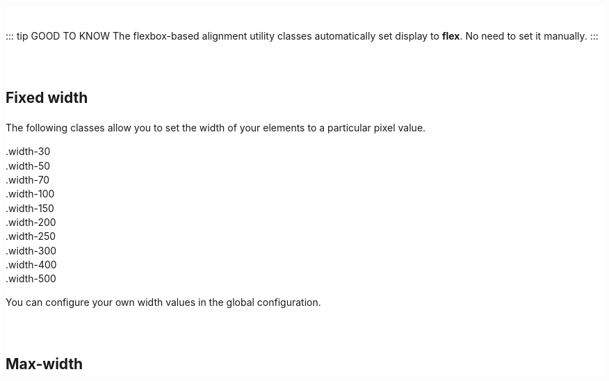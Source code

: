 <br>

::: tip GOOD TO KNOW
The flexbox-based alignment utility classes automatically set display to **flex**. No need to set
it manually.
:::

<br>

## Fixed width

The following classes allow you to set the width of your elements to a particular pixel value.

<div class="width-30 rounded light-bg primary pad-v-s push-v-m size-xs bold center">
  .width-30
</div>

<div class="width-50 rounded light-bg primary pad-v-s push-v-m size-xs bold center">
  .width-50
</div>

<div class="width-70 rounded light-bg primary pad-v-s push-v-m size-s bold center">
  .width-70
</div>

<div class="width-100 rounded light-bg primary pad-s push-v-m bold center">
  .width-100
</div>

<div class="width-150 rounded light-bg primary pad-s push-v-m size-l bold center">
  .width-150
</div>

<div class="width-200 rounded light-bg primary pad-s push-v-m size-l bold center">
  .width-200
</div>

<div class="width-250 rounded light-bg primary pad-s push-v-m size-l bold center">
  .width-250
</div>

<div class="width-300 rounded light-bg primary pad-s push-v-m size-l bold center">
  .width-300
</div>

<div class="width-400 rounded light-bg primary pad-s push-v-m size-l bold center">
  .width-400
</div>

<div class="width-500 rounded light-bg primary pad-s push-v-m size-l bold center">
  .width-500
</div>

You can configure your own width values in the global configuration.

<br>

## Max-width
